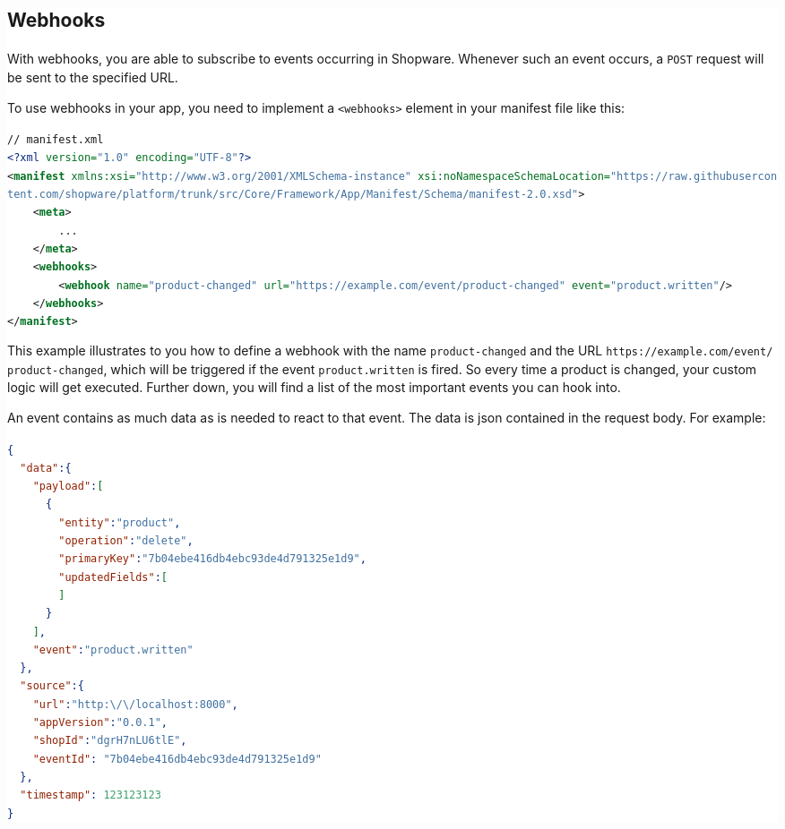## Webhooks

With webhooks, you are able to subscribe to events occurring in Shopware. Whenever such an event occurs, a `POST` request will be sent to the specified URL.

To use webhooks in your app, you need to implement a `<webhooks>` element in your manifest file like this:

```xml
// manifest.xml
<?xml version="1.0" encoding="UTF-8"?>
<manifest xmlns:xsi="http://www.w3.org/2001/XMLSchema-instance" xsi:noNamespaceSchemaLocation="https://raw.githubusercontent.com/shopware/platform/trunk/src/Core/Framework/App/Manifest/Schema/manifest-2.0.xsd">
    <meta>
        ...
    </meta>
    <webhooks>
        <webhook name="product-changed" url="https://example.com/event/product-changed" event="product.written"/>
    </webhooks>
</manifest>
```

This example illustrates to you how to define a webhook with the name `product-changed` and the URL `https://example.com/event/product-changed`, which will be triggered if the event `product.written` is fired. So every time a product is changed, your custom logic will get executed. Further down, you will find a list of the most important events you can hook into.

An event contains as much data as is needed to react to that event. The data is json contained in the request body. For example:

```json
{
  "data":{
    "payload":[
      {
        "entity":"product",
        "operation":"delete",
        "primaryKey":"7b04ebe416db4ebc93de4d791325e1d9",
        "updatedFields":[
        ]
      }
    ],
    "event":"product.written"
  },
  "source":{
    "url":"http:\/\/localhost:8000",
    "appVersion":"0.0.1",
    "shopId":"dgrH7nLU6tlE",
    "eventId": "7b04ebe416db4ebc93de4d791325e1d9"
  },
  "timestamp": 123123123
}
```
